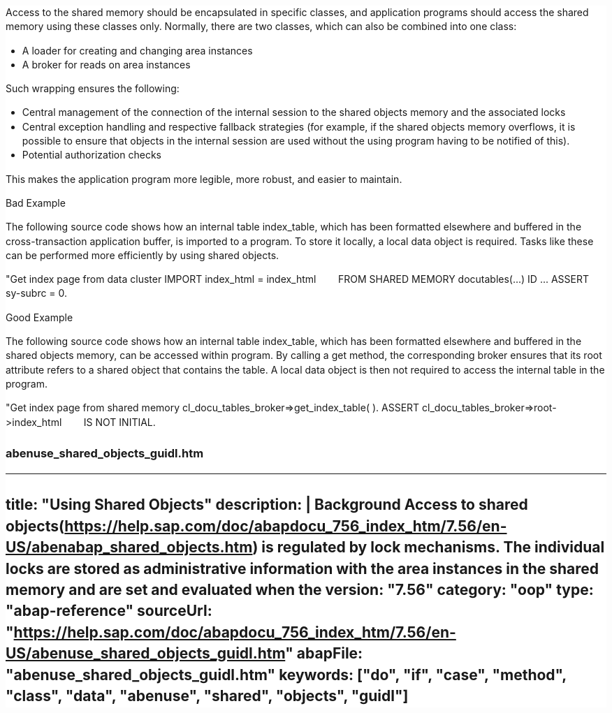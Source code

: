 Access to the shared memory should be encapsulated in specific classes, and application programs should access the shared memory using these classes only. Normally, there are two classes, which can also be combined into one class:

-   A loader for creating and changing area instances
-   A broker for reads on area instances

Such wrapping ensures the following:

-   Central management of the connection of the internal session to the shared objects memory and the associated locks
-   Central exception handling and respective fallback strategies (for example, if the shared objects memory overflows, it is possible to ensure that objects in the internal session are used without the using program having to be notified of this).
-   Potential authorization checks

This makes the application program more legible, more robust, and easier to maintain.

Bad Example

The following source code shows how an internal table index\_table, which has been formatted elsewhere and buffered in the cross-transaction application buffer, is imported to a program. To store it locally, a local data object is required. Tasks like these can be performed more efficiently by using shared objects.

"Get index page from data cluster
IMPORT index\_html = index\_html
       FROM SHARED MEMORY docutables(...) ID ...
ASSERT sy-subrc = 0.

Good Example

The following source code shows how an internal table index\_table, which has been formatted elsewhere and buffered in the shared objects memory, can be accessed within program. By calling a get method, the corresponding broker ensures that its root attribute refers to a shared object that contains the table. A local data object is then not required to access the internal table in the program.

"Get index page from shared memory
cl\_docu\_tables\_broker=>get\_index\_table( ).
ASSERT cl\_docu\_tables\_broker=>root->index\_html
       IS NOT INITIAL.


### abenuse_shared_objects_guidl.htm

---
title: "Using Shared Objects"
description: |
  Background Access to shared objects(https://help.sap.com/doc/abapdocu_756_index_htm/7.56/en-US/abenabap_shared_objects.htm) is regulated by lock mechanisms. The individual locks are stored as administrative information with the area instances in the shared memory and are set and evaluated when the
version: "7.56"
category: "oop"
type: "abap-reference"
sourceUrl: "https://help.sap.com/doc/abapdocu_756_index_htm/7.56/en-US/abenuse_shared_objects_guidl.htm"
abapFile: "abenuse_shared_objects_guidl.htm"
keywords: ["do", "if", "case", "method", "class", "data", "abenuse", "shared", "objects", "guidl"]
---
